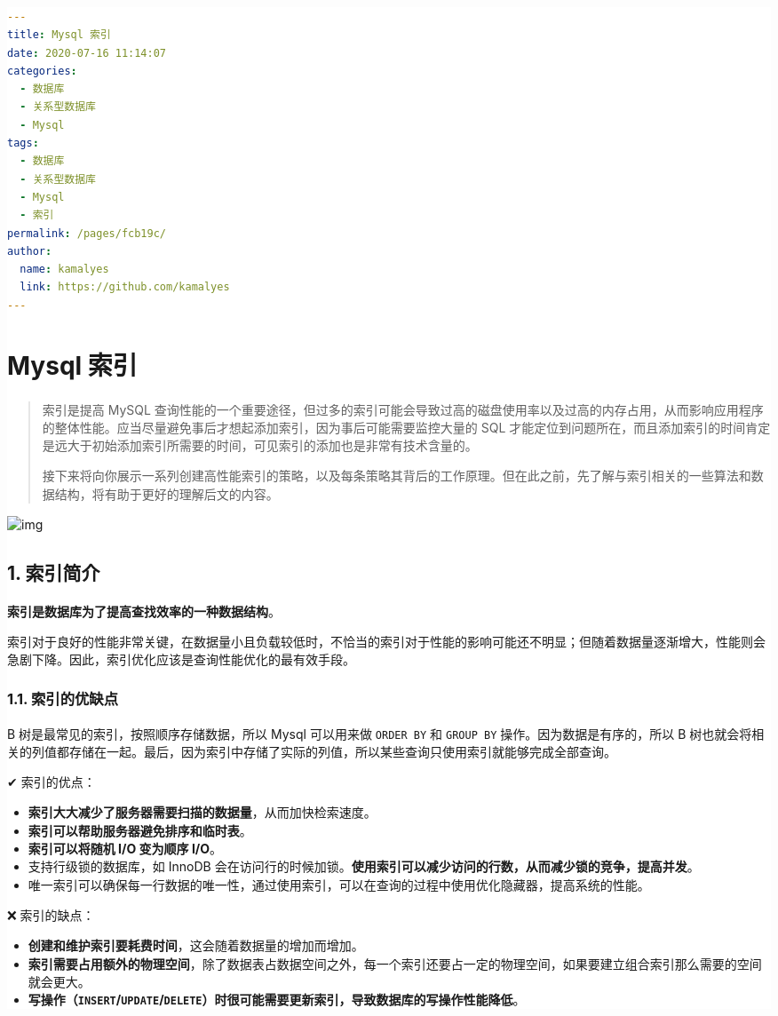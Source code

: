```yaml
---
title: Mysql 索引
date: 2020-07-16 11:14:07
categories: 
  - 数据库
  - 关系型数据库
  - Mysql
tags: 
  - 数据库
  - 关系型数据库
  - Mysql
  - 索引
permalink: /pages/fcb19c/
author: 
  name: kamalyes
  link: https://github.com/kamalyes
---
```


# Mysql 索引

> 索引是提高 MySQL 查询性能的一个重要途径，但过多的索引可能会导致过高的磁盘使用率以及过高的内存占用，从而影响应用程序的整体性能。应当尽量避免事后才想起添加索引，因为事后可能需要监控大量的 SQL 才能定位到问题所在，而且添加索引的时间肯定是远大于初始添加索引所需要的时间，可见索引的添加也是非常有技术含量的。
>
> 接下来将向你展示一系列创建高性能索引的策略，以及每条策略其背后的工作原理。但在此之前，先了解与索引相关的一些算法和数据结构，将有助于更好的理解后文的内容。

![img](https://www.yuyanqing.cn/oss/image-bed/snap/20200715172009.png)

## 1. 索引简介

**索引是数据库为了提高查找效率的一种数据结构**。

索引对于良好的性能非常关键，在数据量小且负载较低时，不恰当的索引对于性能的影响可能还不明显；但随着数据量逐渐增大，性能则会急剧下降。因此，索引优化应该是查询性能优化的最有效手段。

### 1.1. 索引的优缺点

B 树是最常见的索引，按照顺序存储数据，所以 Mysql 可以用来做 `ORDER BY` 和 `GROUP BY` 操作。因为数据是有序的，所以 B 树也就会将相关的列值都存储在一起。最后，因为索引中存储了实际的列值，所以某些查询只使用索引就能够完成全部查询。

✔ 索引的优点：

- **索引大大减少了服务器需要扫描的数据量**，从而加快检索速度。
- **索引可以帮助服务器避免排序和临时表**。
- **索引可以将随机 I/O 变为顺序 I/O**。
- 支持行级锁的数据库，如 InnoDB 会在访问行的时候加锁。**使用索引可以减少访问的行数，从而减少锁的竞争，提高并发**。
- 唯一索引可以确保每一行数据的唯一性，通过使用索引，可以在查询的过程中使用优化隐藏器，提高系统的性能。

❌ 索引的缺点：

- **创建和维护索引要耗费时间**，这会随着数据量的增加而增加。
- **索引需要占用额外的物理空间**，除了数据表占数据空间之外，每一个索引还要占一定的物理空间，如果要建立组合索引那么需要的空间就会更大。
- **写操作（`INSERT`/`UPDATE`/`DELETE`）时很可能需要更新索引，导致数据库的写操作性能降低**。
